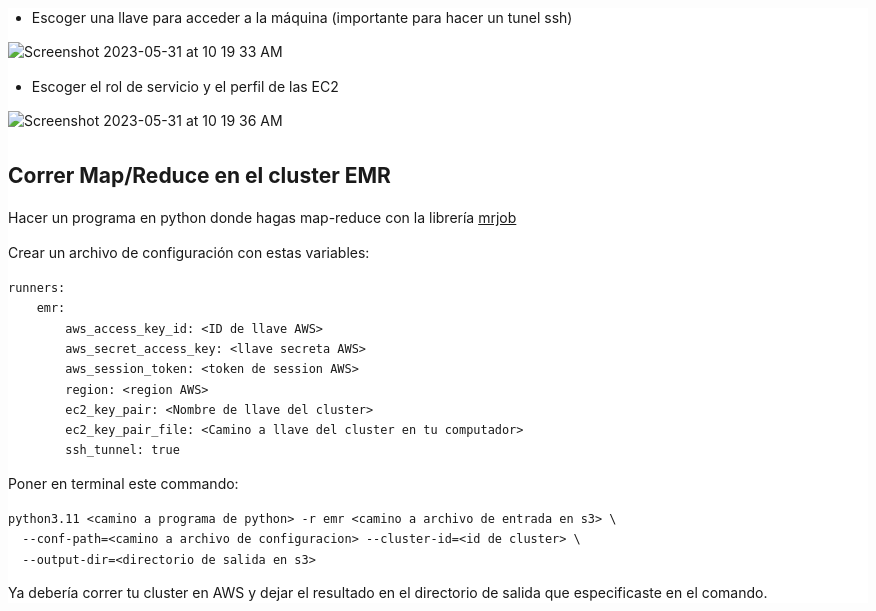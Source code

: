 - Escoger una llave para acceder a la máquina (importante para hacer un tunel ssh)

<img width="1280" alt="Screenshot 2023-05-31 at 10 19 33 AM" src="https://github.com/amchp/reto5/assets/28406146/e23ac7ee-5d33-484a-8df7-2d590e1391ba">

- Escoger el rol de servicio y el perfil de las EC2

<img width="1280" alt="Screenshot 2023-05-31 at 10 19 36 AM" src="https://github.com/amchp/reto5/assets/28406146/235b9318-85cd-4846-a0aa-23ea6c2c92df">


## Correr Map/Reduce en el cluster EMR

Hacer un programa en python donde hagas map-reduce con la librería [mrjob](https://mrjob.readthedocs.io/en/stable/index.html)

Crear un archivo de configuración con estas variables:

```
runners:
    emr:
        aws_access_key_id: <ID de llave AWS>
        aws_secret_access_key: <llave secreta AWS>
        aws_session_token: <token de session AWS>
        region: <region AWS>
        ec2_key_pair: <Nombre de llave del cluster>
        ec2_key_pair_file: <Camino a llave del cluster en tu computador>
        ssh_tunnel: true
```

Poner en terminal este commando:
```
python3.11 <camino a programa de python> -r emr <camino a archivo de entrada en s3> \
  --conf-path=<camino a archivo de configuracion> --cluster-id=<id de cluster> \
  --output-dir=<directorio de salida en s3>
```

Ya debería correr tu cluster en AWS y dejar el resultado en el directorio de salida que especificaste en el comando.
